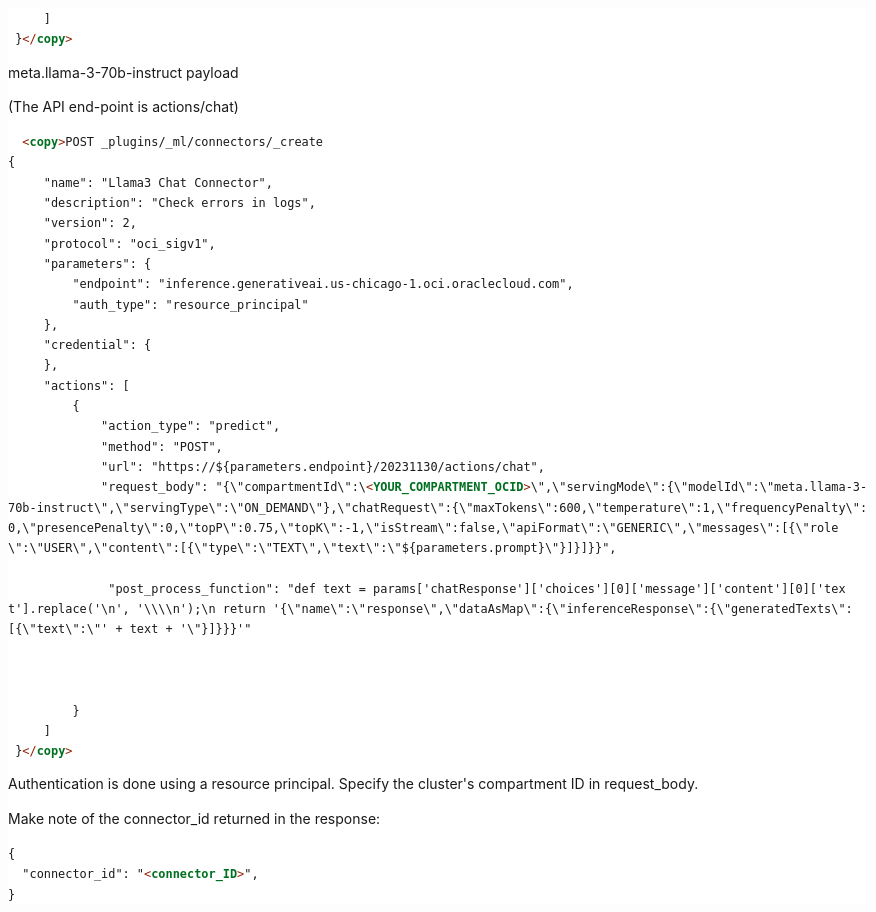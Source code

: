 ```html
     ]
 }</copy>
  ```



meta.llama-3-70b-instruct  payload

(The API end-point is actions/chat)  
```html
  <copy>POST _plugins/_ml/connectors/_create
{
     "name": "Llama3 Chat Connector",
     "description": "Check errors in logs",
     "version": 2,
     "protocol": "oci_sigv1",
     "parameters": {
         "endpoint": "inference.generativeai.us-chicago-1.oci.oraclecloud.com",
         "auth_type": "resource_principal"
     },
     "credential": {
     },
     "actions": [
         {
             "action_type": "predict",
             "method": "POST",
             "url": "https://${parameters.endpoint}/20231130/actions/chat",
             "request_body": "{\"compartmentId\":\<YOUR_COMPARTMENT_OCID>\",\"servingMode\":{\"modelId\":\"meta.llama-3-70b-instruct\",\"servingType\":\"ON_DEMAND\"},\"chatRequest\":{\"maxTokens\":600,\"temperature\":1,\"frequencyPenalty\":0,\"presencePenalty\":0,\"topP\":0.75,\"topK\":-1,\"isStream\":false,\"apiFormat\":\"GENERIC\",\"messages\":[{\"role\":\"USER\",\"content\":[{\"type\":\"TEXT\",\"text\":\"${parameters.prompt}\"}]}]}}",
             
              "post_process_function": "def text = params['chatResponse']['choices'][0]['message']['content'][0]['text'].replace('\n', '\\\\n');\n return '{\"name\":\"response\",\"dataAsMap\":{\"inferenceResponse\":{\"generatedTexts\":[{\"text\":\"' + text + '\"}]}}}'"



         }
     ]
 }</copy>
  ```



Authentication is done using a resource principal. Specify the cluster's compartment ID in request_body.

Make note of the connector_id returned in the response:
```html
{
  "connector_id": "<connector_ID>",
}
```
